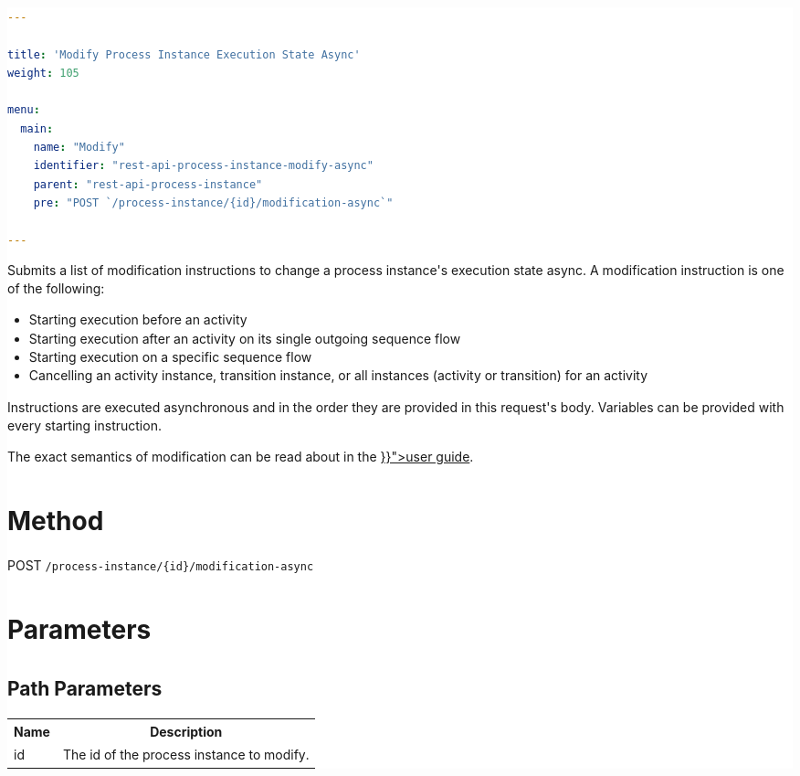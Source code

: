 ```yaml
---

title: 'Modify Process Instance Execution State Async'
weight: 105

menu:
  main:
    name: "Modify"
    identifier: "rest-api-process-instance-modify-async"
    parent: "rest-api-process-instance"
    pre: "POST `/process-instance/{id}/modification-async`"

---
```


<p>Submits a list of modification instructions to change a process instance's execution state async. A modification instruction is one of the following:</p>

<ul>
  <li>Starting execution before an activity</li>
  <li>Starting execution after an activity on its single outgoing sequence flow</li>
  <li>Starting execution on a specific sequence flow</li>
  <li>Cancelling an activity instance, transition instance, or all instances (activity or transition) for an activity</li>
</ul>

<p>Instructions are executed asynchronous and in the order they are provided in this request's body. Variables can be provided with every starting instruction.</p>

<p>The exact semantics of modification can be read about in the <a href="{{< relref "user-guide/process-engine/process-instance-modification.md" >}}">user guide</a>.</p>

# Method

POST `/process-instance/{id}/modification-async`


# Parameters

## Path Parameters

<table class="table table-striped">
  <tr>
    <th>Name</th>
    <th>Description</th>
  </tr>
  <tr>
    <td>id</td>
    <td>The id of the process instance to modify.</td>
  </tr>
</table>
